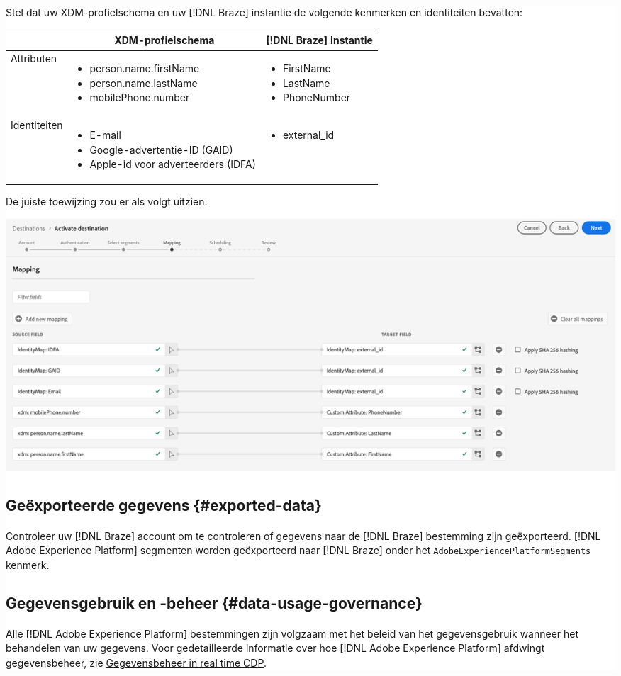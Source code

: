 Stel dat uw XDM-profielschema en uw [!DNL Braze] instantie de volgende kenmerken en identiteiten bevatten:

|  | XDM-profielschema | [!DNL Braze] Instantie |
|---|---|---|
| Attributen | <ul><li>person.name.firstName</code></li><li>person.name.lastName</code></li><li>mobilePhone.number</code></li></ul> | <ul><li>FirstName</code></li><li>LastName</code></li><li>PhoneNumber</code></li></ul> |
| Identiteiten | <ul><li>E-mail</code></li><li>Google-advertentie-ID (GAID)</code></li><li>Apple-id voor adverteerders (IDFA)</code></li></ul> | <ul><li>external_id</code></li></ul> |

De juiste toewijzing zou er als volgt uitzien:

![Voorbeeld van koppeling naar bestemming overslaan](assets/braze-destination-mapping-example.png)

## Geëxporteerde gegevens {#exported-data}

Controleer uw [!DNL Braze] account om te controleren of gegevens naar de [!DNL Braze] bestemming zijn geëxporteerd. [!DNL Adobe Experience Platform] segmenten worden geëxporteerd naar [!DNL Braze] onder het `AdobeExperiencePlatformSegments` kenmerk.

## Gegevensgebruik en -beheer {#data-usage-governance}

Alle [!DNL Adobe Experience Platform] bestemmingen zijn volgzaam met het beleid van het gegevensgebruik wanneer het behandelen van uw gegevens. Voor gedetailleerde informatie over hoe [!DNL Adobe Experience Platform] afdwingt gegevensbeheer, zie [Gegevensbeheer in real time CDP](/help/rtcdp/privacy/data-governance-overview.md).

